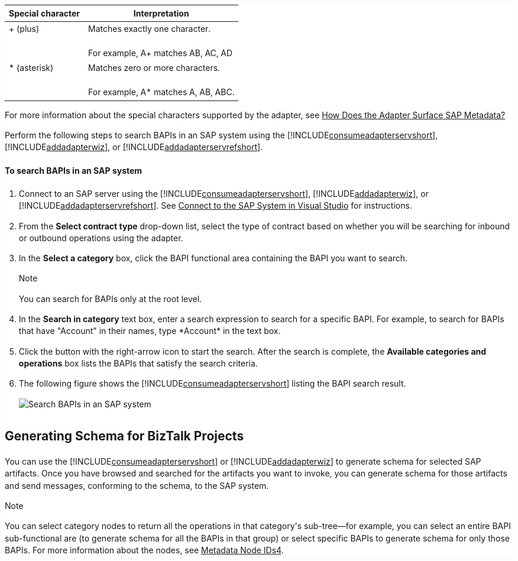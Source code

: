 |Special character|Interpretation|  
|-----------------------|--------------------|  
|+ (plus)|Matches exactly one character.<br /><br /> For example, A+ matches AB, AC, AD|  
|* (asterisk)|Matches zero or more characters.<br /><br /> For example, A* matches A, AB, ABC.|  
  
 For more information about the special characters supported by the adapter, see [How Does the Adapter Surface SAP Metadata?](https://msdn.microsoft.com/library/dd788039.aspx)  
  
 Perform the following steps to search BAPIs in an SAP system using the [!INCLUDE[consumeadapterservshort](../../includes/consumeadapterservshort-md.md)], [!INCLUDE[addadapterwiz](../../includes/addadapterwiz-md.md)], or [!INCLUDE[addadapterservrefshort](../../includes/addadapterservrefshort-md.md)].  
  
#### To search BAPIs in an SAP system  
  
1.  Connect to an SAP server using the [!INCLUDE[consumeadapterservshort](../../includes/consumeadapterservshort-md.md)], [!INCLUDE[addadapterwiz](../../includes/addadapterwiz-md.md)], or [!INCLUDE[addadapterservrefshort](../../includes/addadapterservrefshort-md.md)]. See [Connect to the SAP System in Visual Studio](../../adapters-and-accelerators/adapter-sap/connect-to-the-sap-system-in-visual-studio.md) for instructions.  
  
2.  From the **Select contract type** drop-down list, select the type of contract based on whether you will be searching for inbound or outbound operations using the adapter.  
  
3.  In the **Select a category** box, click the BAPI functional area containing the BAPI you want to search.  
  
    > [!NOTE]
    >  You can search for BAPIs only at the root level.  
  
4.  In the **Search in category** text box, enter a search expression to search for a specific BAPI. For example, to search for BAPIs that have "Account" in their names, type *Account\* in the text box.  
  
5.  Click the button with the right-arrow icon to start the search. After the search is complete, the **Available categories and operations** box lists the BAPIs that satisfy the search criteria.  
  
6.  The following figure shows the [!INCLUDE[consumeadapterservshort](../../includes/consumeadapterservshort-md.md)] listing the BAPI search result.  
  
     ![Search BAPIs in an SAP system](../../adapters-and-accelerators/adapter-sap/media/82771a47-b656-473e-a96d-998bced38b35.gif "82771a47-b656-473e-a96d-998bced38b35")  
  
## Generating Schema for BizTalk Projects  
 You can use the [!INCLUDE[consumeadapterservshort](../../includes/consumeadapterservshort-md.md)] or [!INCLUDE[addadapterwiz](../../includes/addadapterwiz-md.md)] to generate schema for selected SAP artifacts. Once you have browsed and searched for the artifacts you want to invoke, you can generate schema for those artifacts and send messages, conforming to the schema, to the SAP system.  
  
> [!NOTE]
>  You can select category nodes to return all the operations in that category's sub-tree—for example, you can select an entire BAPI sub-functional are (to generate schema for all the BAPIs in that group) or select specific BAPIs to generate schema for only those BAPIs. For more information about the nodes, see [Metadata Node IDs4](../../adapters-and-accelerators/adapter-sap/metadata-node-ids4.md).  
  